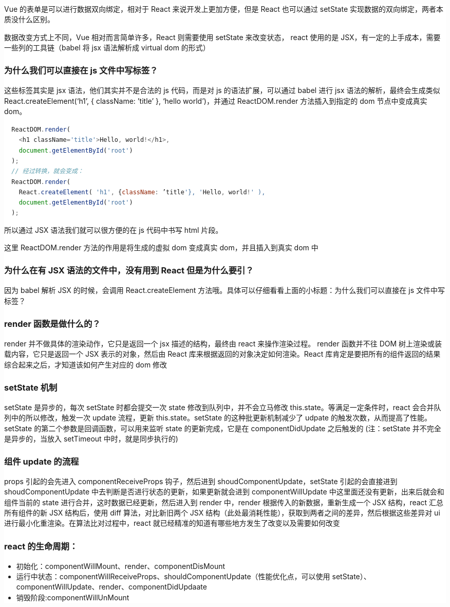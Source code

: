 Vue 的表单是可以进行数据双向绑定，相对于 React 来说开发上更加方便，但是 React 也可以通过 setState 实现数据的双向绑定，两者本质没什么区别。

数据改变方式上不同，Vue 相对而言简单许多，React 则需要使用 setState 来改变状态，
react 使用的是 JSX，有一定的上手成本，需要一些列的工具链（babel 将 jsx 语法解析成 virtual dom 的形式）

### 为什么我们可以直接在 js 文件中写标签？

这些标签其实是 jsx 语法，他们其实并不是合法的 js 代码，而是对 js 的语法扩展，可以通过 babel 进行 jsx 语法的解析，最终会生成类似 React.createElement(‘h1’, { className: ’title’ }, ‘hello world’)，并通过 ReactDOM.render 方法插入到指定的 dom 节点中变成真实 dom。

```js
  ReactDOM.render(
    <h1 className='title'>Hello, world!</h1>,
    document.getElementById('root')
  );
  // 经过转换，就会变成：
  ReactDOM.render(
    React.createElement( 'h1', {className: ’title'}, 'Hello, world!' ),
    document.getElementById('root')
  );
```

所以通过 JSX 语法我们就可以很方便的在 js 代码中书写 html 片段。

这里 ReactDOM.render 方法的作用是将生成的虚拟 dom 变成真实 dom，并且插入到真实 dom 中

### 为什么在有 JSX 语法的文件中，没有用到 React 但是为什么要引？

因为 babel 解析 JSX 的时候，会调用 React.createElement 方法哦。具体可以仔细看看上面的小标题：为什么我们可以直接在 js 文件中写标签？

### render 函数是做什么的？

render 并不做具体的渲染动作，它只是返回一个 jsx 描述的结构，最终由 react 来操作渲染过程。
render 函数并不往 DOM 树上渲染或装载内容，它只是返回一个 JSX 表示的对象，然后由 React 库来根据返回的对象决定如何渲染。React 库肯定是要把所有的组件返回的结果综合起来之后，才知道该如何产生对应的 dom 修改

### setState 机制

setState 是异步的，每次 setState 时都会提交一次 state 修改到队列中，并不会立马修改 this.state。等满足一定条件时，react 会合并队列中的所以修改，触发一次 update 流程，更新 this.state。setState 的这种批更新机制减少了 udpate 的触发次数，从而提高了性能。
setState 的第二个参数是回调函数，可以用来监听 state 的更新完成，它是在 componentDidUpdate 之后触发的
(注：setState 并不完全是异步的，当放入 setTimeout 中时，就是同步执行的)

### 组件 update 的流程

props 引起的会先进入 componentReceiveProps 钩子，然后进到 shoudComponentUpdate，setState 引起的会直接进到 shoudComponentUpdate 中去判断是否进行状态的更新，如果更新就会进到 componentWillUpdate 中这里面还没有更新，出来后就会和组件当前的 state 进行合并，这时数据已经更新，然后进入到 render 中，render 根据传入的新数据，重新生成一个 JSX 结构，react 汇总所有组件的新 JSX 结构后，使用 diff 算法，对比新旧两个 JSX 结构（此处最消耗性能），获取到两者之间的差异，然后根据这些差异对 ui 进行最小化重渲染。在算法比对过程中，react 就已经精准的知道有哪些地方发生了改变以及需要如何改变

### react 的生命周期：

- 初始化：componentWillMount、render、componentDisMount
- 运行中状态：componentWillReceiveProps、shouldComponentUpdate（性能优化点，可以使用 setState）、componentWillUpdate、render、componentDidUpdaate
- 销毁阶段:componentWillUnMount
